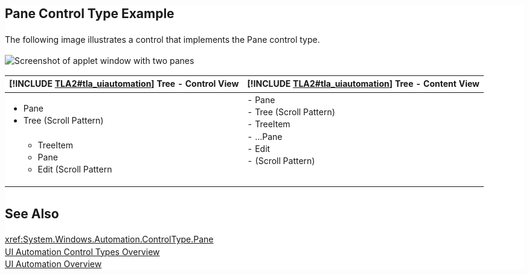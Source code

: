 <a name="Pane_Control_Type_Example"></a>   
## Pane Control Type Example  
 The following image illustrates a control that implements the Pane control type.  

 ![Screenshot of applet window with two panes](../../../docs/framework/ui-automation/media/uiauto-pane.GIF "uiauto_pane")  


|               [!INCLUDE [TLA2#tla_uiautomation](../../../includes/tla2sharptla-uiautomation-md.md)] Tree - Control View               |    [!INCLUDE [TLA2#tla_uiautomation](../../../includes/tla2sharptla-uiautomation-md.md)] Tree - Content View     |
|---------------------------------------------------------------------------------------------------------------------------------------|------------------------------------------------------------------------------------------------------------------|
| <ul><li>Pane</li><li>Tree (Scroll Pattern)<br /><br /> <ul><li>TreeItem</li><li>Pane</li><li>Edit (Scroll Pattern</li></ul></li></ul> | -   Pane<br />-   Tree (Scroll Pattern)<br />-   TreeItem<br />-   …Pane<br />-   Edit<br />-   (Scroll Pattern) |

## See Also  
 <xref:System.Windows.Automation.ControlType.Pane>  
 [UI Automation Control Types Overview](../../../docs/framework/ui-automation/ui-automation-control-types-overview.md)  
 [UI Automation Overview](../../../docs/framework/ui-automation/ui-automation-overview.md)

